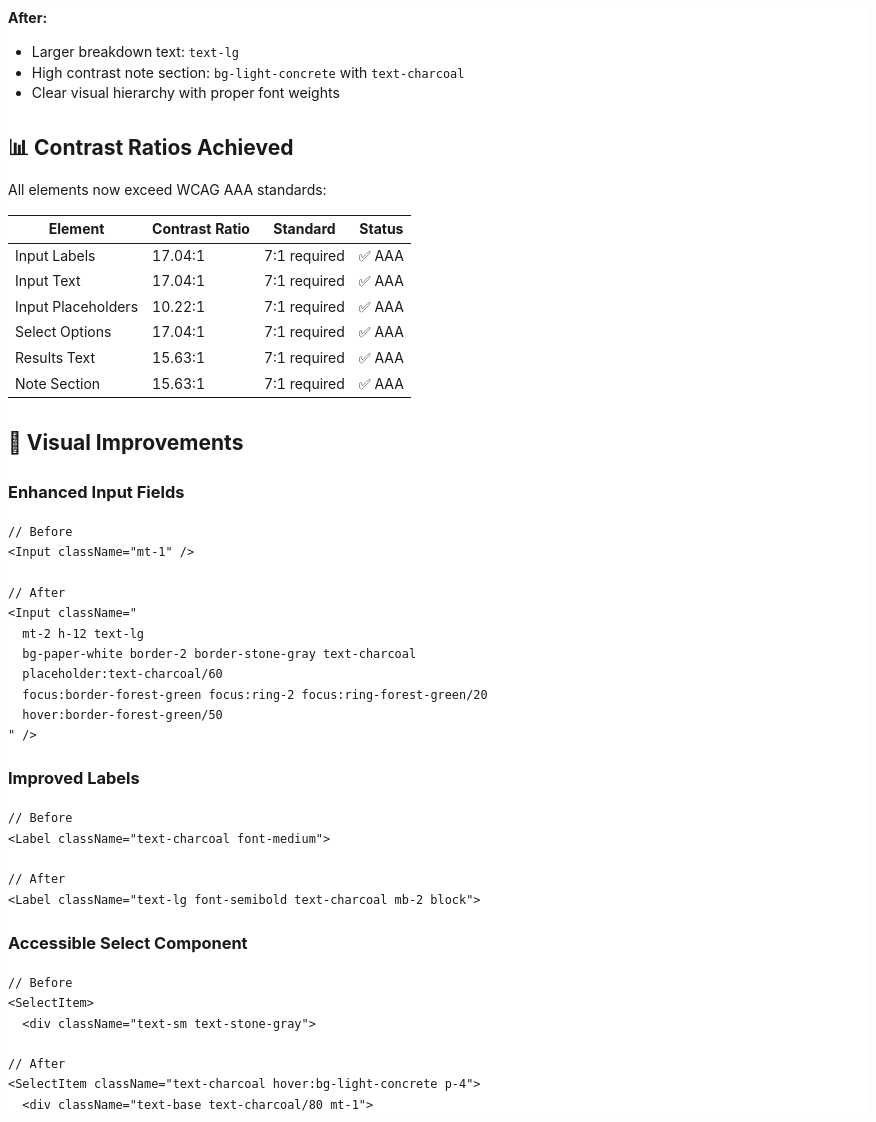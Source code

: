 **After:**
- Larger breakdown text: `text-lg`
- High contrast note section: `bg-light-concrete` with `text-charcoal`
- Clear visual hierarchy with proper font weights

## 📊 Contrast Ratios Achieved

All elements now exceed WCAG AAA standards:

| Element | Contrast Ratio | Standard | Status |
|---------|---------------|----------|---------|
| Input Labels | 17.04:1 | 7:1 required | ✅ AAA |
| Input Text | 17.04:1 | 7:1 required | ✅ AAA |
| Input Placeholders | 10.22:1 | 7:1 required | ✅ AAA |
| Select Options | 17.04:1 | 7:1 required | ✅ AAA |
| Results Text | 15.63:1 | 7:1 required | ✅ AAA |
| Note Section | 15.63:1 | 7:1 required | ✅ AAA |

## 🎨 Visual Improvements

### Enhanced Input Fields
```tsx
// Before
<Input className="mt-1" />

// After  
<Input className="
  mt-2 h-12 text-lg 
  bg-paper-white border-2 border-stone-gray text-charcoal
  placeholder:text-charcoal/60
  focus:border-forest-green focus:ring-2 focus:ring-forest-green/20
  hover:border-forest-green/50
" />
```

### Improved Labels
```tsx
// Before
<Label className="text-charcoal font-medium">

// After
<Label className="text-lg font-semibold text-charcoal mb-2 block">
```

### Accessible Select Component
```tsx
// Before
<SelectItem>
  <div className="text-sm text-stone-gray">

// After
<SelectItem className="text-charcoal hover:bg-light-concrete p-4">
  <div className="text-base text-charcoal/80 mt-1">
```
